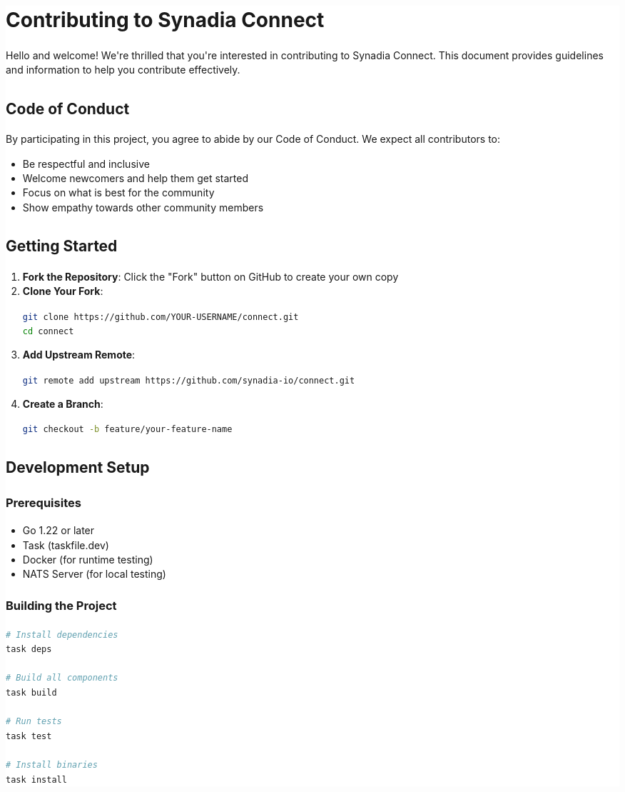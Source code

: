 # Contributing to Synadia Connect

Hello and welcome! We're thrilled that you're interested in contributing to Synadia Connect. This document provides guidelines and information to help you contribute effectively.

## Code of Conduct

By participating in this project, you agree to abide by our Code of Conduct. We expect all contributors to:

- Be respectful and inclusive
- Welcome newcomers and help them get started
- Focus on what is best for the community
- Show empathy towards other community members

## Getting Started

1. **Fork the Repository**: Click the "Fork" button on GitHub to create your own copy
2. **Clone Your Fork**: 
   ```bash
   git clone https://github.com/YOUR-USERNAME/connect.git
   cd connect
   ```
3. **Add Upstream Remote**:
   ```bash
   git remote add upstream https://github.com/synadia-io/connect.git
   ```
4. **Create a Branch**:
   ```bash
   git checkout -b feature/your-feature-name
   ```

## Development Setup

### Prerequisites

- Go 1.22 or later
- Task (taskfile.dev)
- Docker (for runtime testing)
- NATS Server (for local testing)

### Building the Project

```bash
# Install dependencies
task deps

# Build all components
task build

# Run tests
task test

# Install binaries
task install
```

